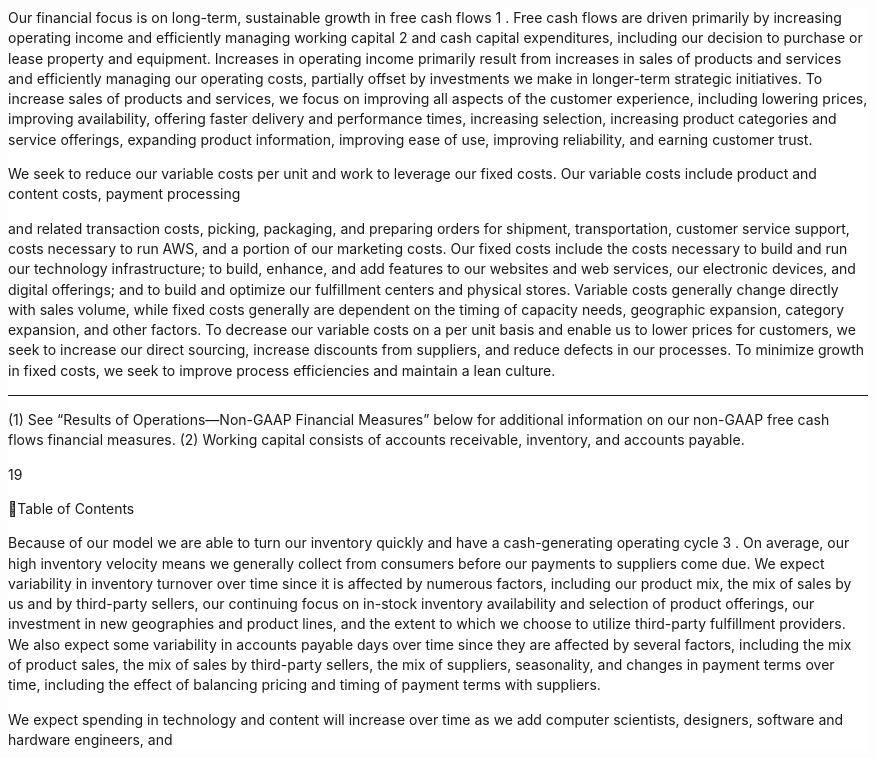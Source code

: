Our financial focus is on long-term, sustainable growth in free cash flows 1 . Free cash flows are driven primarily by increasing operating income and
efficiently managing working capital 2 and cash capital expenditures, including our decision to purchase or lease property and equipment. Increases in operating
income primarily result from increases in sales of products and services and efficiently managing our operating costs, partially offset by investments we make in
longer-term strategic initiatives. To increase sales of products and services, we focus on improving all aspects of the customer experience, including lowering
prices, improving availability, offering faster delivery and performance times, increasing selection, increasing product categories and service offerings, expanding
product information, improving ease of use, improving reliability, and earning customer trust.

We seek to reduce our variable costs per unit and work to leverage our fixed costs. Our variable costs include product and content costs, payment processing

and related transaction costs, picking, packaging, and preparing orders for shipment, transportation, customer service support, costs necessary to run AWS, and a
portion of our marketing costs. Our fixed costs include the costs necessary to build and run our technology infrastructure; to build, enhance, and add features to our
websites and web services, our electronic devices, and digital offerings; and to build and optimize our fulfillment centers and physical stores. Variable costs
generally change directly with sales volume, while fixed costs generally are dependent on the timing of capacity needs, geographic expansion, category expansion,
and other factors. To decrease our variable costs on a per unit basis and enable us to lower prices for customers, we seek to increase our direct sourcing, increase
discounts from suppliers, and reduce defects in our processes. To minimize growth in fixed costs, we seek to improve process efficiencies and maintain a lean
culture.

_______________________
(1) See “Results of Operations—Non-GAAP Financial Measures” below for additional information on our non-GAAP free cash flows financial measures.
(2) Working capital consists of accounts receivable, inventory, and accounts payable.

19

Table of Contents

Because of our model we are able to turn our inventory quickly and have a cash-generating operating cycle 3 . On average, our high inventory velocity
means we generally collect from consumers before our payments to suppliers come due. We expect variability in inventory turnover over time since it is affected
by numerous factors, including our product mix, the mix of sales by us and by third-party sellers, our continuing focus on in-stock inventory availability and
selection of product offerings, our investment in new geographies and product lines, and the extent to which we choose to utilize third-party fulfillment providers.
We also expect some variability in accounts payable days over time since they are affected by several factors, including the mix of product sales, the mix of sales
by third-party sellers, the mix of suppliers, seasonality, and changes in payment terms over time, including the effect of balancing pricing and timing of payment
terms with suppliers.

We expect spending in technology and content will increase over time as we add computer scientists, designers, software and hardware engineers, and

